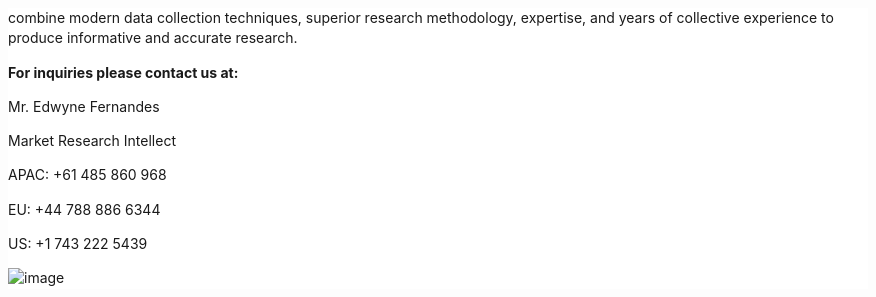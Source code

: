 combine modern data collection techniques, superior research methodology, expertise, and years of collective experience to produce informative and accurate research.</span></p><p><strong>For inquiries please contact us at:</strong></p><p>Mr. Edwyne Fernandes</p><p>Market Research Intellect</p><p>APAC: +61 485 860 968</p><p>EU: +44 788 886 6344</p><p>US: +1 743 222 5439</p>
![image](https://github.com/user-attachments/assets/82b451dc-3388-46a8-86d5-f065c2674d7e)
